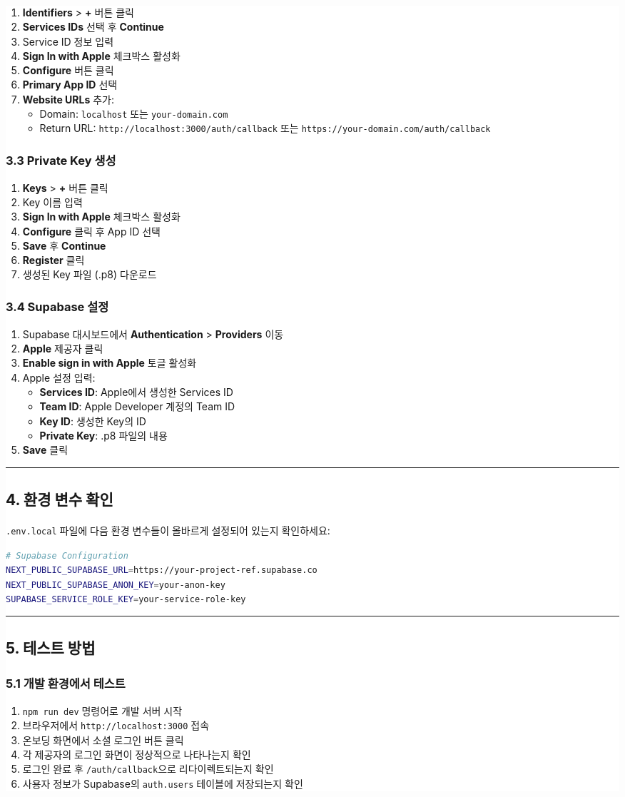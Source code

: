 1. **Identifiers** > **+** 버튼 클릭
2. **Services IDs** 선택 후 **Continue**
3. Service ID 정보 입력
4. **Sign In with Apple** 체크박스 활성화
5. **Configure** 버튼 클릭
6. **Primary App ID** 선택
7. **Website URLs** 추가:
   - Domain: `localhost` 또는 `your-domain.com`
   - Return URL: `http://localhost:3000/auth/callback` 또는 `https://your-domain.com/auth/callback`

### 3.3 Private Key 생성

1. **Keys** > **+** 버튼 클릭
2. Key 이름 입력
3. **Sign In with Apple** 체크박스 활성화
4. **Configure** 클릭 후 App ID 선택
5. **Save** 후 **Continue**
6. **Register** 클릭
7. 생성된 Key 파일 (.p8) 다운로드

### 3.4 Supabase 설정

1. Supabase 대시보드에서 **Authentication** > **Providers** 이동
2. **Apple** 제공자 클릭
3. **Enable sign in with Apple** 토글 활성화
4. Apple 설정 입력:
   - **Services ID**: Apple에서 생성한 Services ID
   - **Team ID**: Apple Developer 계정의 Team ID
   - **Key ID**: 생성한 Key의 ID
   - **Private Key**: .p8 파일의 내용
5. **Save** 클릭

---

## 4. 환경 변수 확인

`.env.local` 파일에 다음 환경 변수들이 올바르게 설정되어 있는지 확인하세요:

```bash
# Supabase Configuration
NEXT_PUBLIC_SUPABASE_URL=https://your-project-ref.supabase.co
NEXT_PUBLIC_SUPABASE_ANON_KEY=your-anon-key
SUPABASE_SERVICE_ROLE_KEY=your-service-role-key
```

---

## 5. 테스트 방법

### 5.1 개발 환경에서 테스트

1. `npm run dev` 명령어로 개발 서버 시작
2. 브라우저에서 `http://localhost:3000` 접속
3. 온보딩 화면에서 소셜 로그인 버튼 클릭
4. 각 제공자의 로그인 화면이 정상적으로 나타나는지 확인
5. 로그인 완료 후 `/auth/callback`으로 리다이렉트되는지 확인
6. 사용자 정보가 Supabase의 `auth.users` 테이블에 저장되는지 확인
